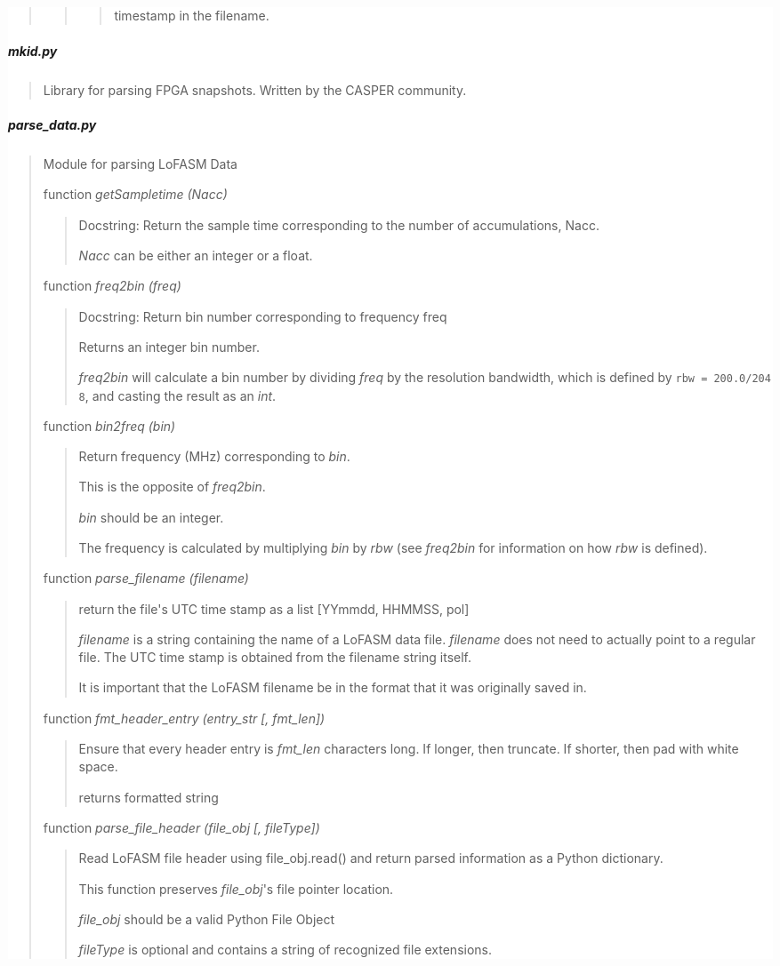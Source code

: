 >>>timestamp in the filename.

##### mkid.py

> Library for parsing FPGA snapshots. Written by the CASPER community.

##### parse\_data.py

>Module for parsing LoFASM Data
>
>function _getSampletime (Nacc)_
>
>> Docstring: Return the sample time corresponding to the number of accumulations, Nacc.
>> 
>> _Nacc_ can be either an integer or a float.
>
>function _freq2bin (freq)_
>
>> Docstring: Return bin number corresponding to frequency freq
>> 
>> Returns an integer bin number. 
>> 
>> _freq2bin_ will calculate a bin number by dividing _freq_ 
>> by the resolution bandwidth, which is defined by `rbw = 200.0/2048`, 
>> and casting the result as an _int_.
>
>function _bin2freq (bin)_
>> Return frequency (MHz) corresponding to _bin_.
>> 
>> This is the opposite of _freq2bin_. 
>> 
>> _bin_ should be an integer.
>> 
>> The frequency is calculated by multiplying _bin_ by _rbw_ 
>> (see _freq2bin_ for information on how _rbw_ is defined).
>
>function _parse\_filename (filename)_
>
>> return the file's UTC time stamp as a list [YYmmdd, HHMMSS, pol]
>> 
>> _filename_ is a string containing the name of a LoFASM data file.
>> _filename_ does not need to actually point to a regular file. 
>> The UTC time stamp is obtained from the filename string itself.
>> 
>> It is important that the LoFASM filename be in the format that 
>> it was originally saved in.
>> 
>
>function *fmt\_header\_entry (entry\_str [, fmt\_len])*
>
>> Ensure that every header entry is _fmt\_len_ characters long. If longer, then
>> truncate. If shorter, then pad with white space. 
>> 
>> returns formatted string
>
>function _parse\_file\_header (file\_obj [, fileType])_
>
>> Read LoFASM file header using file\_obj.read() and return 
>> parsed information as a Python dictionary. 
>> 
>> This function preserves _file\_obj_'s file pointer location. 
>> 
>> _file\_obj_ should be a valid Python File Object
>> 
>> _fileType_ is optional and contains a string of recognized file extensions.